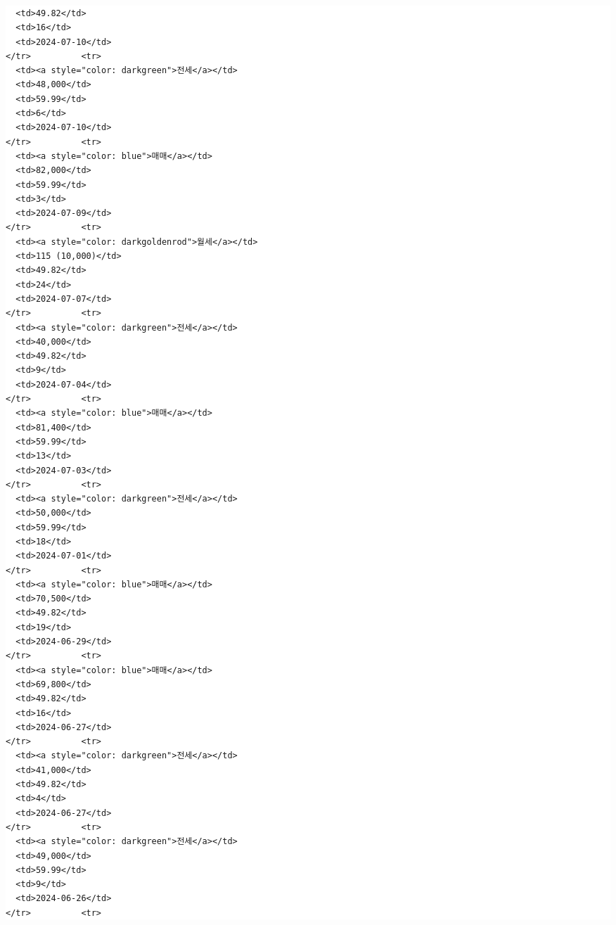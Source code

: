       <td>49.82</td>
      <td>16</td>
      <td>2024-07-10</td>
    </tr>          <tr>
      <td><a style="color: darkgreen">전세</a></td>
      <td>48,000</td>
      <td>59.99</td>
      <td>6</td>
      <td>2024-07-10</td>
    </tr>          <tr>
      <td><a style="color: blue">매매</a></td>
      <td>82,000</td>
      <td>59.99</td>
      <td>3</td>
      <td>2024-07-09</td>
    </tr>          <tr>
      <td><a style="color: darkgoldenrod">월세</a></td>
      <td>115 (10,000)</td>
      <td>49.82</td>
      <td>24</td>
      <td>2024-07-07</td>
    </tr>          <tr>
      <td><a style="color: darkgreen">전세</a></td>
      <td>40,000</td>
      <td>49.82</td>
      <td>9</td>
      <td>2024-07-04</td>
    </tr>          <tr>
      <td><a style="color: blue">매매</a></td>
      <td>81,400</td>
      <td>59.99</td>
      <td>13</td>
      <td>2024-07-03</td>
    </tr>          <tr>
      <td><a style="color: darkgreen">전세</a></td>
      <td>50,000</td>
      <td>59.99</td>
      <td>18</td>
      <td>2024-07-01</td>
    </tr>          <tr>
      <td><a style="color: blue">매매</a></td>
      <td>70,500</td>
      <td>49.82</td>
      <td>19</td>
      <td>2024-06-29</td>
    </tr>          <tr>
      <td><a style="color: blue">매매</a></td>
      <td>69,800</td>
      <td>49.82</td>
      <td>16</td>
      <td>2024-06-27</td>
    </tr>          <tr>
      <td><a style="color: darkgreen">전세</a></td>
      <td>41,000</td>
      <td>49.82</td>
      <td>4</td>
      <td>2024-06-27</td>
    </tr>          <tr>
      <td><a style="color: darkgreen">전세</a></td>
      <td>49,000</td>
      <td>59.99</td>
      <td>9</td>
      <td>2024-06-26</td>
    </tr>          <tr>